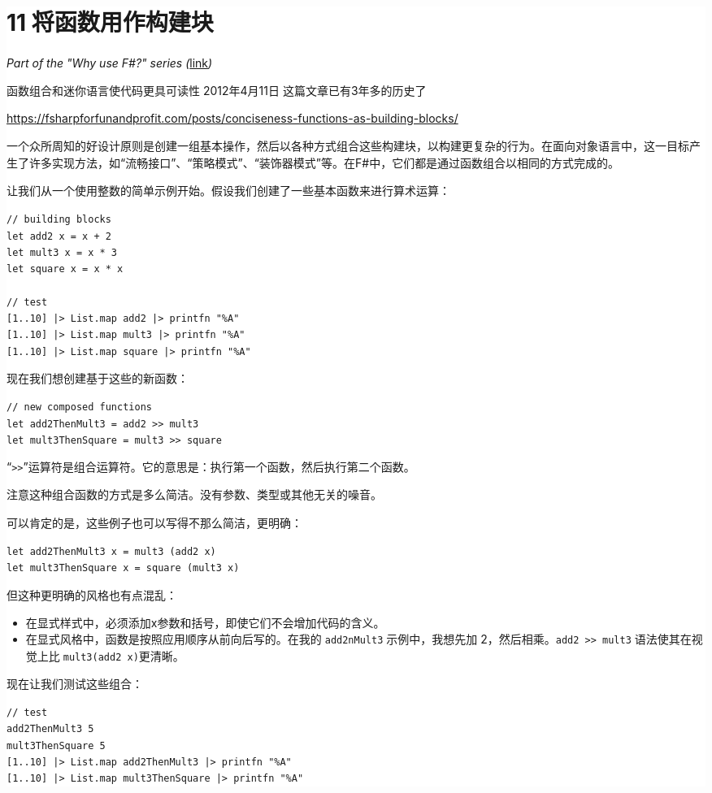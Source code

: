 # 11 将函数用作构建块

*Part of the "Why use F#?" series (*[link](https://fsharpforfunandprofit.com/posts/conciseness-functions-as-building-blocks/#series-toc)*)*

函数组合和迷你语言使代码更具可读性
2012年4月11日 这篇文章已有3年多的历史了

https://fsharpforfunandprofit.com/posts/conciseness-functions-as-building-blocks/

一个众所周知的好设计原则是创建一组基本操作，然后以各种方式组合这些构建块，以构建更复杂的行为。在面向对象语言中，这一目标产生了许多实现方法，如“流畅接口”、“策略模式”、“装饰器模式”等。在F#中，它们都是通过函数组合以相同的方式完成的。

让我们从一个使用整数的简单示例开始。假设我们创建了一些基本函数来进行算术运算：

```F#
// building blocks
let add2 x = x + 2
let mult3 x = x * 3
let square x = x * x

// test
[1..10] |> List.map add2 |> printfn "%A"
[1..10] |> List.map mult3 |> printfn "%A"
[1..10] |> List.map square |> printfn "%A"
```

现在我们想创建基于这些的新函数：

```F#
// new composed functions
let add2ThenMult3 = add2 >> mult3
let mult3ThenSquare = mult3 >> square
```

“`>>`”运算符是组合运算符。它的意思是：执行第一个函数，然后执行第二个函数。

注意这种组合函数的方式是多么简洁。没有参数、类型或其他无关的噪音。

可以肯定的是，这些例子也可以写得不那么简洁，更明确：

```F#
let add2ThenMult3 x = mult3 (add2 x)
let mult3ThenSquare x = square (mult3 x)
```

但这种更明确的风格也有点混乱：

- 在显式样式中，必须添加x参数和括号，即使它们不会增加代码的含义。
- 在显式风格中，函数是按照应用顺序从前向后写的。在我的 `add2nMult3` 示例中，我想先加 2，然后相乘。`add2 >> mult3` 语法使其在视觉上比 `mult3(add2 x)`更清晰。

现在让我们测试这些组合：

```F#
// test
add2ThenMult3 5
mult3ThenSquare 5
[1..10] |> List.map add2ThenMult3 |> printfn "%A"
[1..10] |> List.map mult3ThenSquare |> printfn "%A"
```
